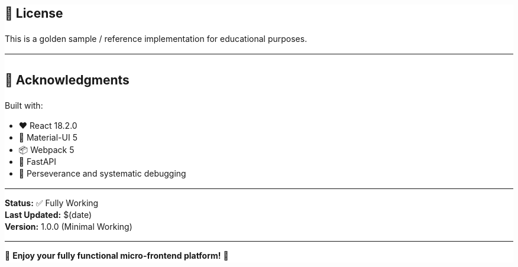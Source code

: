 
## 📜 License

This is a golden sample / reference implementation for educational purposes.

---

## 🙏 Acknowledgments

Built with:
- ❤️ React 18.2.0
- 🎨 Material-UI 5
- 📦 Webpack 5
- 🐍 FastAPI
- 💪 Perseverance and systematic debugging

---

**Status:** ✅ Fully Working  
**Last Updated:** $(date)  
**Version:** 1.0.0 (Minimal Working)

---

🎉 **Enjoy your fully functional micro-frontend platform!** 🎉

